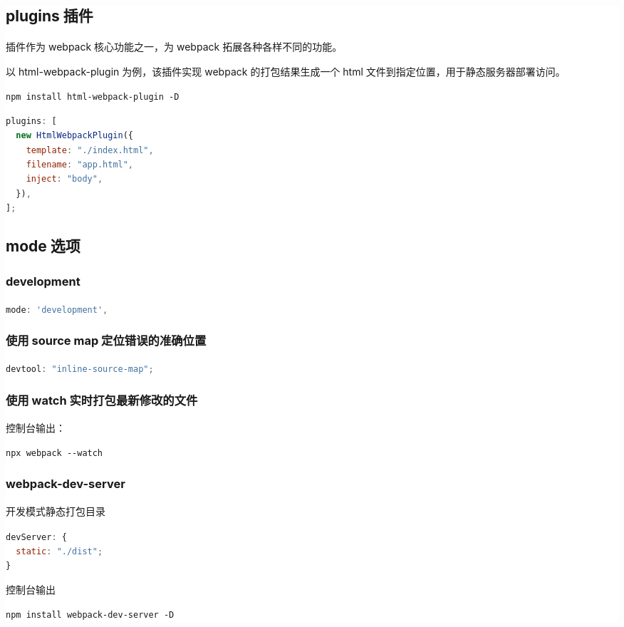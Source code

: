 ## plugins 插件

插件作为 webpack 核心功能之一，为 webpack 拓展各种各样不同的功能。

以 html-webpack-plugin 为例，该插件实现 webpack 的打包结果生成一个 html 文件到指定位置，用于静态服务器部署访问。

```
npm install html-webpack-plugin -D
```

```js
plugins: [
  new HtmlWebpackPlugin({
    template: "./index.html",
    filename: "app.html",
    inject: "body",
  }),
];
```

## mode 选项

### development

```js
mode: 'development',
```

### 使用 source map 定位错误的准确位置

```js
devtool: "inline-source-map";
```

### 使用 watch 实时打包最新修改的文件

控制台输出：

```shell
npx webpack --watch
```

### webpack-dev-server

开发模式静态打包目录

```js
devServer: {
  static: "./dist";
}
```

控制台输出

```shell
npm install webpack-dev-server -D
```
